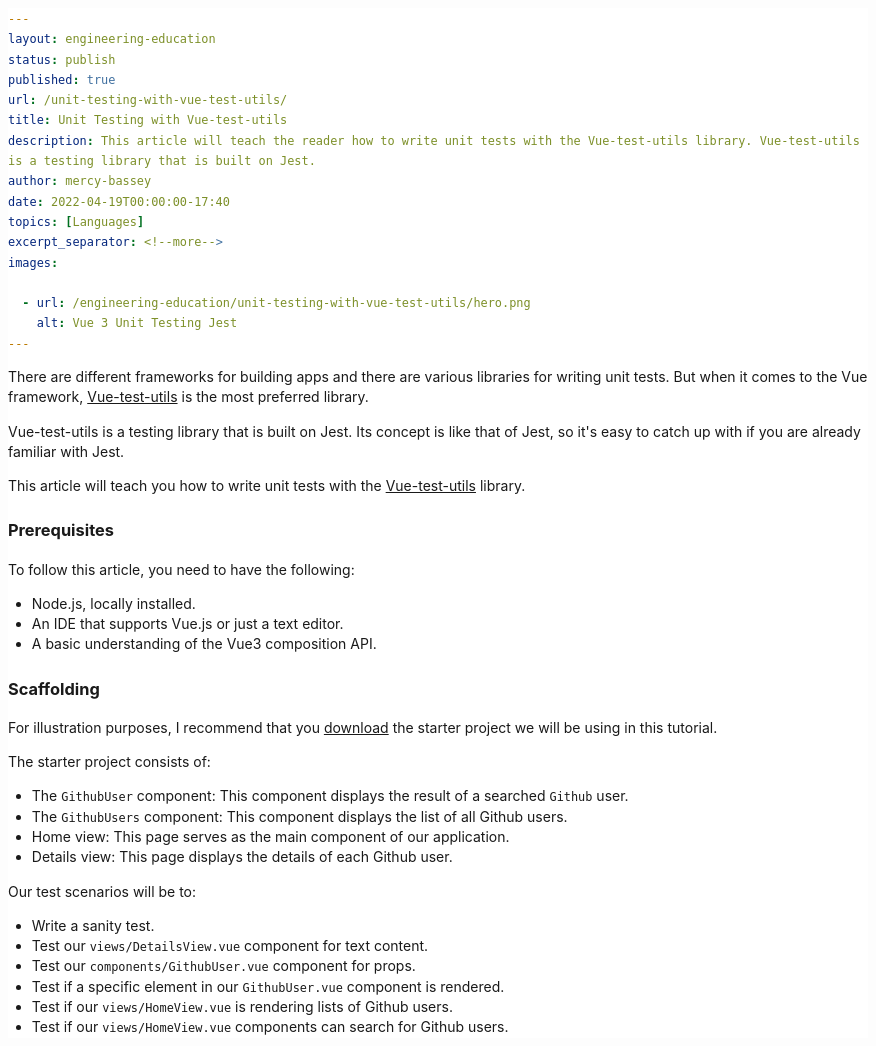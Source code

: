 ```yaml
---
layout: engineering-education
status: publish
published: true
url: /unit-testing-with-vue-test-utils/
title: Unit Testing with Vue-test-utils
description: This article will teach the reader how to write unit tests with the Vue-test-utils library. Vue-test-utils is a testing library that is built on Jest.
author: mercy-bassey
date: 2022-04-19T00:00:00-17:40
topics: [Languages]
excerpt_separator: <!--more-->
images:

  - url: /engineering-education/unit-testing-with-vue-test-utils/hero.png
    alt: Vue 3 Unit Testing Jest
---
```

There are different frameworks for building apps and there are various libraries for writing unit tests. But when it comes to the Vue framework, [Vue-test-utils](https://v1.test-utils.vuejs.org/) is the most preferred library.

Vue-test-utils is a testing library that is built on Jest. Its concept is like that of Jest, so it's easy to catch up with if you are already familiar with Jest. 

This article will teach you how to write unit tests with the [Vue-test-utils](https://v1.test-utils.vuejs.org/) library. 

### Prerequisites
To follow this article, you need to have the following:
- Node.js, locally installed.
- An IDE that supports Vue.js or just a text editor.
- A basic understanding of the Vue3 composition API.

### Scaffolding
For illustration purposes, I recommend that you [download]((https://github.com/mercybassey/vuetestutils-starter-project)) the starter project we will be using in this tutorial.

The starter project consists of:
- The `GithubUser` component: This component displays the result of a searched `Github` user.
- The `GithubUsers` component: This component displays the list of all Github users.
- Home view: This page serves as the main component of our application.
- Details view: This page displays the details of each Github user.

Our test scenarios will be to:
- Write a sanity test.
- Test our `views/DetailsView.vue` component for text content.
- Test our `components/GithubUser.vue` component for props.
- Test if a specific element in our `GithubUser.vue` component is rendered.
- Test if our `views/HomeView.vue` is rendering lists of Github users.
- Test if our `views/HomeView.vue` components can search for Github users.
